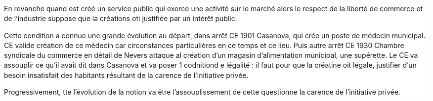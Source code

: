   

En revanche quand est créé un service public qui exerce une activité sur le marché alors le respect de la liberté de commerce et de l’industrie suppose que la créations oti justifiée par un intérêt public. 

  

Cette condition a connue une grande évolution au départ, dans arrêt CE 1901 Casanova, qui crée un poste de médecin municipal.  CE valide création de ce médecin car circonstances particulières en ce temps et ce lieu. Puis autre arrêt CE 1930 Chambre syndicale du commerce en détail de Nevers attaque al création d’un magasin d’alimentation municipal, une supérette. Le CE va assouplir ce qu’il avait dit dans Casanova et va poser 1 codnitiond e légalité : il faut pour que la créatine oit légale, justifier d’un besoin insatisfait des habitants résultant de la carence de l’initiative privée. 

  

Progressivement, tte l’évolution de la notion va être l’assouplissement de cette questionne la carence de l’initiative privée.